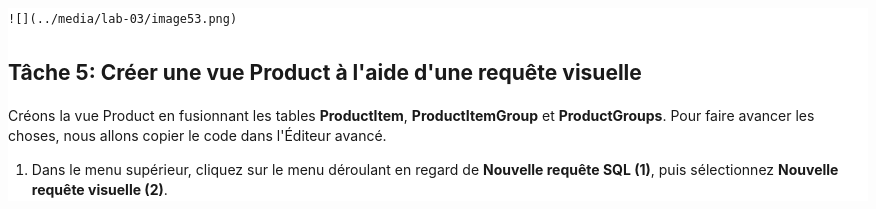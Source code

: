     ![](../media/lab-03/image53.png)

## Tâche 5: Créer une vue Product à l'aide d'une requête visuelle

Créons la vue Product en fusionnant les tables **ProductItem**,
**ProductItemGroup** et **ProductGroups**. Pour faire avancer les
choses, nous allons copier le code dans l'Éditeur avancé.

1. Dans le menu supérieur, cliquez sur le menu déroulant en regard de
    **Nouvelle requête SQL (1)**, puis sélectionnez **Nouvelle requête
    visuelle (2)**.
